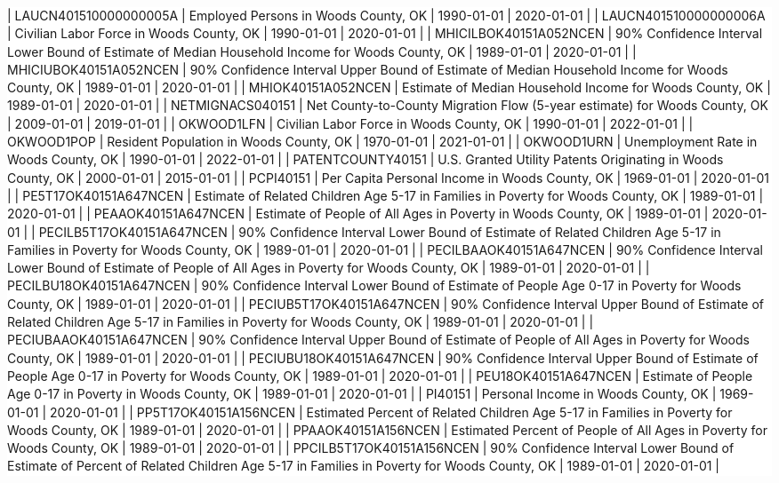 | LAUCN401510000000005A     | Employed Persons in Woods County, OK                                                                                                                                      | 1990-01-01          | 2020-01-01        |
| LAUCN401510000000006A     | Civilian Labor Force in Woods County, OK                                                                                                                                  | 1990-01-01          | 2020-01-01        |
| MHICILBOK40151A052NCEN    | 90% Confidence Interval Lower Bound of Estimate of Median Household Income for Woods County, OK                                                                           | 1989-01-01          | 2020-01-01        |
| MHICIUBOK40151A052NCEN    | 90% Confidence Interval Upper Bound of Estimate of Median Household Income for Woods County, OK                                                                           | 1989-01-01          | 2020-01-01        |
| MHIOK40151A052NCEN        | Estimate of Median Household Income for Woods County, OK                                                                                                                  | 1989-01-01          | 2020-01-01        |
| NETMIGNACS040151          | Net County-to-County Migration Flow (5-year estimate) for Woods County, OK                                                                                                | 2009-01-01          | 2019-01-01        |
| OKWOOD1LFN                | Civilian Labor Force in Woods County, OK                                                                                                                                  | 1990-01-01          | 2022-01-01        |
| OKWOOD1POP                | Resident Population in Woods County, OK                                                                                                                                   | 1970-01-01          | 2021-01-01        |
| OKWOOD1URN                | Unemployment Rate in Woods County, OK                                                                                                                                     | 1990-01-01          | 2022-01-01        |
| PATENTCOUNTY40151         | U.S. Granted Utility Patents Originating in Woods County, OK                                                                                                              | 2000-01-01          | 2015-01-01        |
| PCPI40151                 | Per Capita Personal Income in Woods County, OK                                                                                                                            | 1969-01-01          | 2020-01-01        |
| PE5T17OK40151A647NCEN     | Estimate of Related Children Age 5-17 in Families in Poverty for Woods County, OK                                                                                         | 1989-01-01          | 2020-01-01        |
| PEAAOK40151A647NCEN       | Estimate of People of All Ages in Poverty in Woods County, OK                                                                                                             | 1989-01-01          | 2020-01-01        |
| PECILB5T17OK40151A647NCEN | 90% Confidence Interval Lower Bound of Estimate of Related Children Age 5-17 in Families in Poverty for Woods County, OK                                                  | 1989-01-01          | 2020-01-01        |
| PECILBAAOK40151A647NCEN   | 90% Confidence Interval Lower Bound of Estimate of People of All Ages in Poverty for Woods County, OK                                                                     | 1989-01-01          | 2020-01-01        |
| PECILBU18OK40151A647NCEN  | 90% Confidence Interval Lower Bound of Estimate of People Age 0-17 in Poverty for Woods County, OK                                                                        | 1989-01-01          | 2020-01-01        |
| PECIUB5T17OK40151A647NCEN | 90% Confidence Interval Upper Bound of Estimate of Related Children Age 5-17 in Families in Poverty for Woods County, OK                                                  | 1989-01-01          | 2020-01-01        |
| PECIUBAAOK40151A647NCEN   | 90% Confidence Interval Upper Bound of Estimate of People of All Ages in Poverty for Woods County, OK                                                                     | 1989-01-01          | 2020-01-01        |
| PECIUBU18OK40151A647NCEN  | 90% Confidence Interval Upper Bound of Estimate of People Age 0-17 in Poverty for Woods County, OK                                                                        | 1989-01-01          | 2020-01-01        |
| PEU18OK40151A647NCEN      | Estimate of People Age 0-17 in Poverty in Woods County, OK                                                                                                                | 1989-01-01          | 2020-01-01        |
| PI40151                   | Personal Income in Woods County, OK                                                                                                                                       | 1969-01-01          | 2020-01-01        |
| PP5T17OK40151A156NCEN     | Estimated Percent of Related Children Age 5-17 in Families in Poverty for Woods County, OK                                                                                | 1989-01-01          | 2020-01-01        |
| PPAAOK40151A156NCEN       | Estimated Percent of People of All Ages in Poverty for Woods County, OK                                                                                                   | 1989-01-01          | 2020-01-01        |
| PPCILB5T17OK40151A156NCEN | 90% Confidence Interval Lower Bound of Estimate of Percent of Related Children Age 5-17 in Families in Poverty for Woods County, OK                                       | 1989-01-01          | 2020-01-01        |